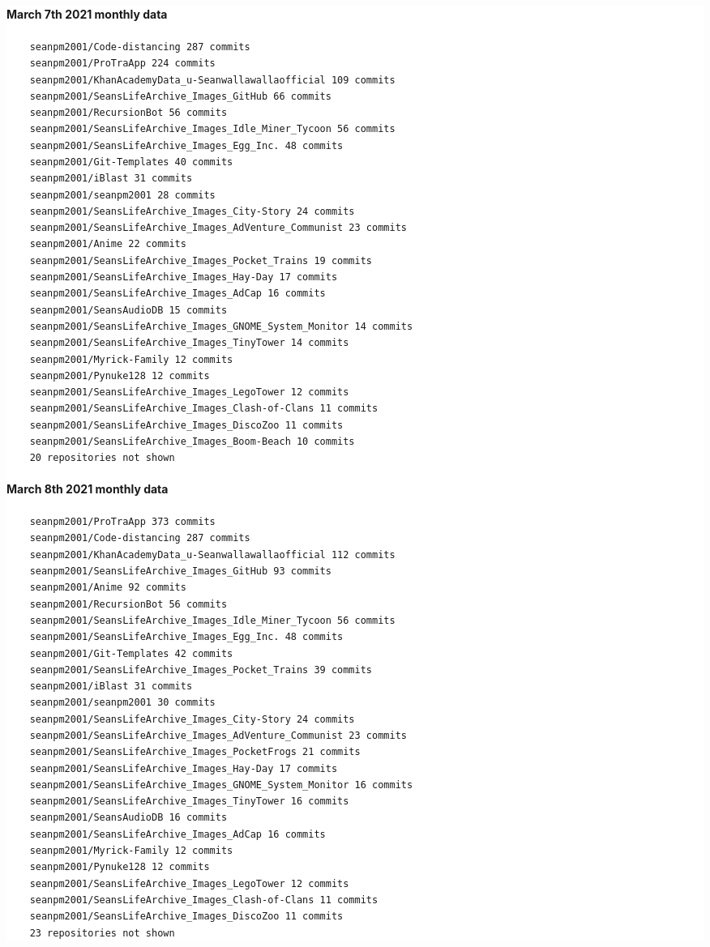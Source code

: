 #### March 7th 2021 monthly data

```github-calendar:daily
    seanpm2001/Code-distancing 287 commits
    seanpm2001/ProTraApp 224 commits
    seanpm2001/KhanAcademyData_u-Seanwallawallaofficial 109 commits
    seanpm2001/SeansLifeArchive_Images_GitHub 66 commits
    seanpm2001/RecursionBot 56 commits
    seanpm2001/SeansLifeArchive_Images_Idle_Miner_Tycoon 56 commits
    seanpm2001/SeansLifeArchive_Images_Egg_Inc. 48 commits
    seanpm2001/Git-Templates 40 commits
    seanpm2001/iBlast 31 commits
    seanpm2001/seanpm2001 28 commits
    seanpm2001/SeansLifeArchive_Images_City-Story 24 commits
    seanpm2001/SeansLifeArchive_Images_AdVenture_Communist 23 commits
    seanpm2001/Anime 22 commits
    seanpm2001/SeansLifeArchive_Images_Pocket_Trains 19 commits
    seanpm2001/SeansLifeArchive_Images_Hay-Day 17 commits
    seanpm2001/SeansLifeArchive_Images_AdCap 16 commits
    seanpm2001/SeansAudioDB 15 commits
    seanpm2001/SeansLifeArchive_Images_GNOME_System_Monitor 14 commits
    seanpm2001/SeansLifeArchive_Images_TinyTower 14 commits
    seanpm2001/Myrick-Family 12 commits
    seanpm2001/Pynuke128 12 commits
    seanpm2001/SeansLifeArchive_Images_LegoTower 12 commits
    seanpm2001/SeansLifeArchive_Images_Clash-of-Clans 11 commits
    seanpm2001/SeansLifeArchive_Images_DiscoZoo 11 commits
    seanpm2001/SeansLifeArchive_Images_Boom-Beach 10 commits
    20 repositories not shown
```

#### March 8th 2021 monthly data

```github-calendar:daily
    seanpm2001/ProTraApp 373 commits
    seanpm2001/Code-distancing 287 commits
    seanpm2001/KhanAcademyData_u-Seanwallawallaofficial 112 commits
    seanpm2001/SeansLifeArchive_Images_GitHub 93 commits
    seanpm2001/Anime 92 commits
    seanpm2001/RecursionBot 56 commits
    seanpm2001/SeansLifeArchive_Images_Idle_Miner_Tycoon 56 commits
    seanpm2001/SeansLifeArchive_Images_Egg_Inc. 48 commits
    seanpm2001/Git-Templates 42 commits
    seanpm2001/SeansLifeArchive_Images_Pocket_Trains 39 commits
    seanpm2001/iBlast 31 commits
    seanpm2001/seanpm2001 30 commits
    seanpm2001/SeansLifeArchive_Images_City-Story 24 commits
    seanpm2001/SeansLifeArchive_Images_AdVenture_Communist 23 commits
    seanpm2001/SeansLifeArchive_Images_PocketFrogs 21 commits
    seanpm2001/SeansLifeArchive_Images_Hay-Day 17 commits
    seanpm2001/SeansLifeArchive_Images_GNOME_System_Monitor 16 commits
    seanpm2001/SeansLifeArchive_Images_TinyTower 16 commits
    seanpm2001/SeansAudioDB 16 commits
    seanpm2001/SeansLifeArchive_Images_AdCap 16 commits
    seanpm2001/Myrick-Family 12 commits
    seanpm2001/Pynuke128 12 commits
    seanpm2001/SeansLifeArchive_Images_LegoTower 12 commits
    seanpm2001/SeansLifeArchive_Images_Clash-of-Clans 11 commits
    seanpm2001/SeansLifeArchive_Images_DiscoZoo 11 commits
    23 repositories not shown
```
